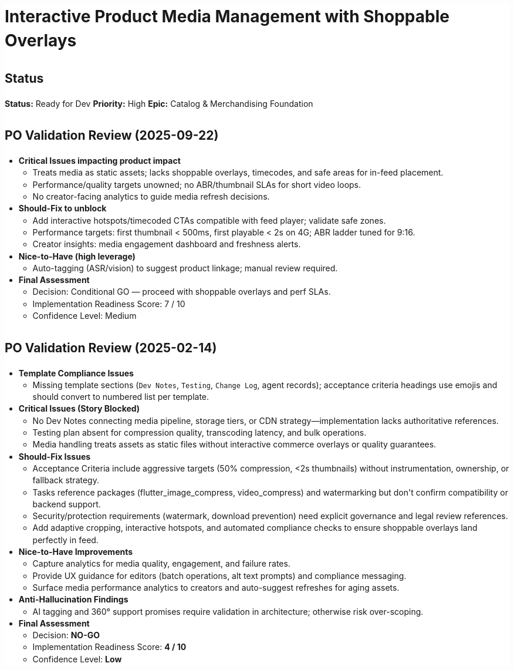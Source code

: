# Interactive Product Media Management with Shoppable Overlays

## Status
**Status:** Ready for Dev
**Priority:** High
**Epic:** Catalog & Merchandising Foundation

## PO Validation Review (2025-09-22)
- **Critical Issues impacting product impact**
  - Treats media as static assets; lacks shoppable overlays, timecodes, and safe areas for in-feed placement.
  - Performance/quality targets unowned; no ABR/thumbnail SLAs for short video loops.
  - No creator-facing analytics to guide media refresh decisions.
- **Should-Fix to unblock**
  - Add interactive hotspots/timecoded CTAs compatible with feed player; validate safe zones.
  - Performance targets: first thumbnail < 500ms, first playable < 2s on 4G; ABR ladder tuned for 9:16.
  - Creator insights: media engagement dashboard and freshness alerts.
- **Nice-to-Have (high leverage)**
  - Auto-tagging (ASR/vision) to suggest product linkage; manual review required.
- **Final Assessment**
  - Decision: Conditional GO — proceed with shoppable overlays and perf SLAs.
  - Implementation Readiness Score: 7 / 10
  - Confidence Level: Medium

## PO Validation Review (2025-02-14)
- **Template Compliance Issues**
  - Missing template sections (`Dev Notes`, `Testing`, `Change Log`, agent records); acceptance criteria headings use emojis and should convert to numbered list per template.
- **Critical Issues (Story Blocked)**
  - No Dev Notes connecting media pipeline, storage tiers, or CDN strategy—implementation lacks authoritative references.
  - Testing plan absent for compression quality, transcoding latency, and bulk operations.
  - Media handling treats assets as static files without interactive commerce overlays or quality guarantees.
- **Should-Fix Issues**
  - Acceptance Criteria include aggressive targets (50% compression, <2s thumbnails) without instrumentation, ownership, or fallback strategy.
  - Tasks reference packages (flutter_image_compress, video_compress) and watermarking but don't confirm compatibility or backend support.
  - Security/protection requirements (watermark, download prevention) need explicit governance and legal review references.
  - Add adaptive cropping, interactive hotspots, and automated compliance checks to ensure shoppable overlays land perfectly in feed.
- **Nice-to-Have Improvements**
  - Capture analytics for media quality, engagement, and failure rates.
  - Provide UX guidance for editors (batch operations, alt text prompts) and compliance messaging.
  - Surface media performance analytics to creators and auto-suggest refreshes for aging assets.
- **Anti-Hallucination Findings**
  - AI tagging and 360° support promises require validation in architecture; otherwise risk over-scoping.
- **Final Assessment**
  - Decision: **NO-GO**
  - Implementation Readiness Score: **4 / 10**
  - Confidence Level: **Low**
